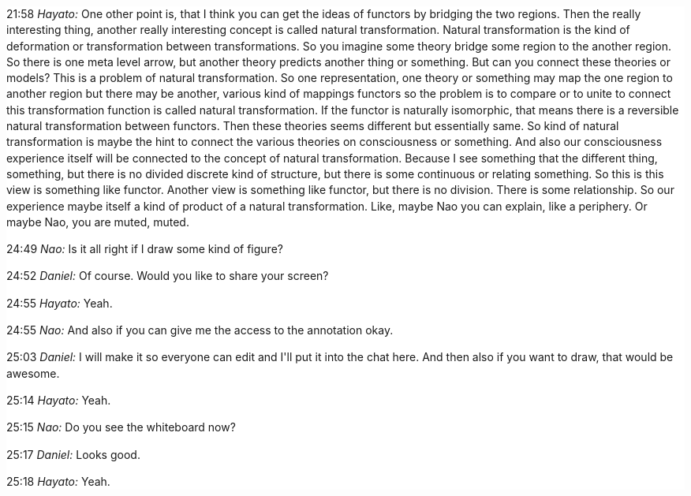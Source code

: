 21:58 _Hayato:_
One other point is, that I think you can get the ideas of functors by bridging the two regions.
Then the really interesting thing, another really interesting concept is called natural transformation.
Natural transformation is the kind of deformation or transformation between transformations.
So you imagine some theory bridge some region to the another region.
So there is one meta level arrow, but another theory predicts another thing or something.
But can you connect these theories or models?
This is a problem of natural transformation. 
So one representation, one theory or something may map the one region to another region but there may be another, various kind of mappings functors so the problem is to compare or to unite to connect this transformation function is called natural transformation.
If the functor is naturally isomorphic, that means there is a reversible natural transformation between functors.
Then these theories seems different but essentially same.
So kind of natural transformation is maybe the hint to connect the various theories on consciousness or something.
And also our consciousness experience itself will be connected to the concept of natural transformation.
Because I see something that the different thing, something, but there is no divided discrete kind of structure, but there is some continuous or relating something.
So this is this view is something like functor.
Another view is something like functor, but there is no division.
There is some relationship.
So our experience maybe itself a kind of product of a natural transformation.
Like, maybe Nao you can explain, like a periphery.
Or maybe Nao, you are muted, muted.

24:49 _Nao:_
Is it all right if I draw some kind of figure?

24:52 _Daniel:_
Of course.
Would you like to share your screen?

24:55 _Hayato:_
Yeah.

24:55 _Nao:_
And also if you can give me the access to the annotation okay.

25:03 _Daniel:_
I will make it so everyone can edit and I'll put it into the chat here.
And then also if you want to draw, that would be awesome.

25:14 _Hayato:_
Yeah.

25:15 _Nao:_
Do you see the whiteboard now?

25:17 _Daniel:_
Looks good.

25:18 _Hayato:_
Yeah.
